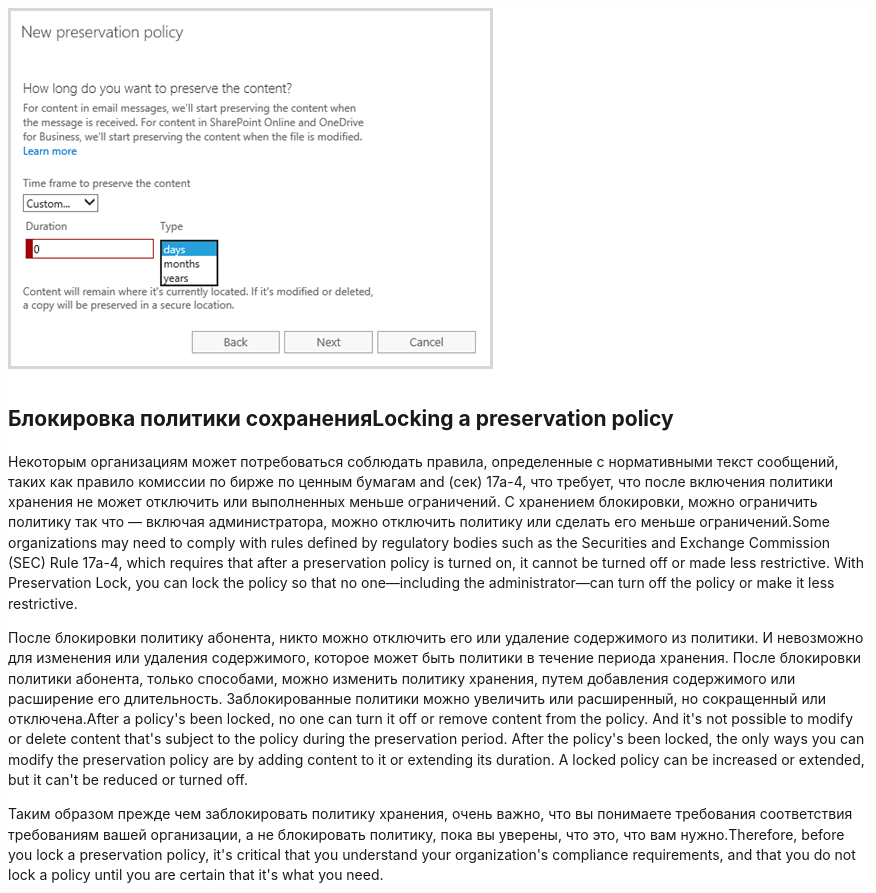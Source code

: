 ![Настройка длительности для новой политики сохранения](media/455aac78-4c29-4dbb-93a2-b431b99002d9.png)
  
## <a name="locking-a-preservation-policy"></a><span data-ttu-id="16a7e-207">Блокировка политики сохранения</span><span class="sxs-lookup"><span data-stu-id="16a7e-207">Locking a preservation policy</span></span>

<span data-ttu-id="16a7e-p127">Некоторым организациям может потребоваться соблюдать правила, определенные с нормативными текст сообщений, таких как правило комиссии по бирже по ценным бумагам and (сек) 17a-4, что требует, что после включения политики хранения не может отключить или выполненных меньше ограничений. С хранением блокировки, можно ограничить политику так что — включая администратора, можно отключить политику или сделать его меньше ограничений.</span><span class="sxs-lookup"><span data-stu-id="16a7e-p127">Some organizations may need to comply with rules defined by regulatory bodies such as the Securities and Exchange Commission (SEC) Rule 17a-4, which requires that after a preservation policy is turned on, it cannot be turned off or made less restrictive. With Preservation Lock, you can lock the policy so that no one—including the administrator—can turn off the policy or make it less restrictive.</span></span>
  
<span data-ttu-id="16a7e-p128">После блокировки политику абонента, никто можно отключить его или удаление содержимого из политики. И невозможно для изменения или удаления содержимого, которое может быть политики в течение периода хранения. После блокировки политики абонента, только способами, можно изменить политику хранения, путем добавления содержимого или расширение его длительность. Заблокированные политики можно увеличить или расширенный, но сокращенный или отключена.</span><span class="sxs-lookup"><span data-stu-id="16a7e-p128">After a policy's been locked, no one can turn it off or remove content from the policy. And it's not possible to modify or delete content that's subject to the policy during the preservation period. After the policy's been locked, the only ways you can modify the preservation policy are by adding content to it or extending its duration. A locked policy can be increased or extended, but it can't be reduced or turned off.</span></span>
  
<span data-ttu-id="16a7e-214">Таким образом прежде чем заблокировать политику хранения, очень важно, что вы понимаете требования соответствия требованиям вашей организации, а не блокировать политику, пока вы уверены, что это, что вам нужно.</span><span class="sxs-lookup"><span data-stu-id="16a7e-214">Therefore, before you lock a preservation policy, it's critical that you understand your organization's compliance requirements, and that you do not lock a policy until you are certain that it's what you need.</span></span>
  